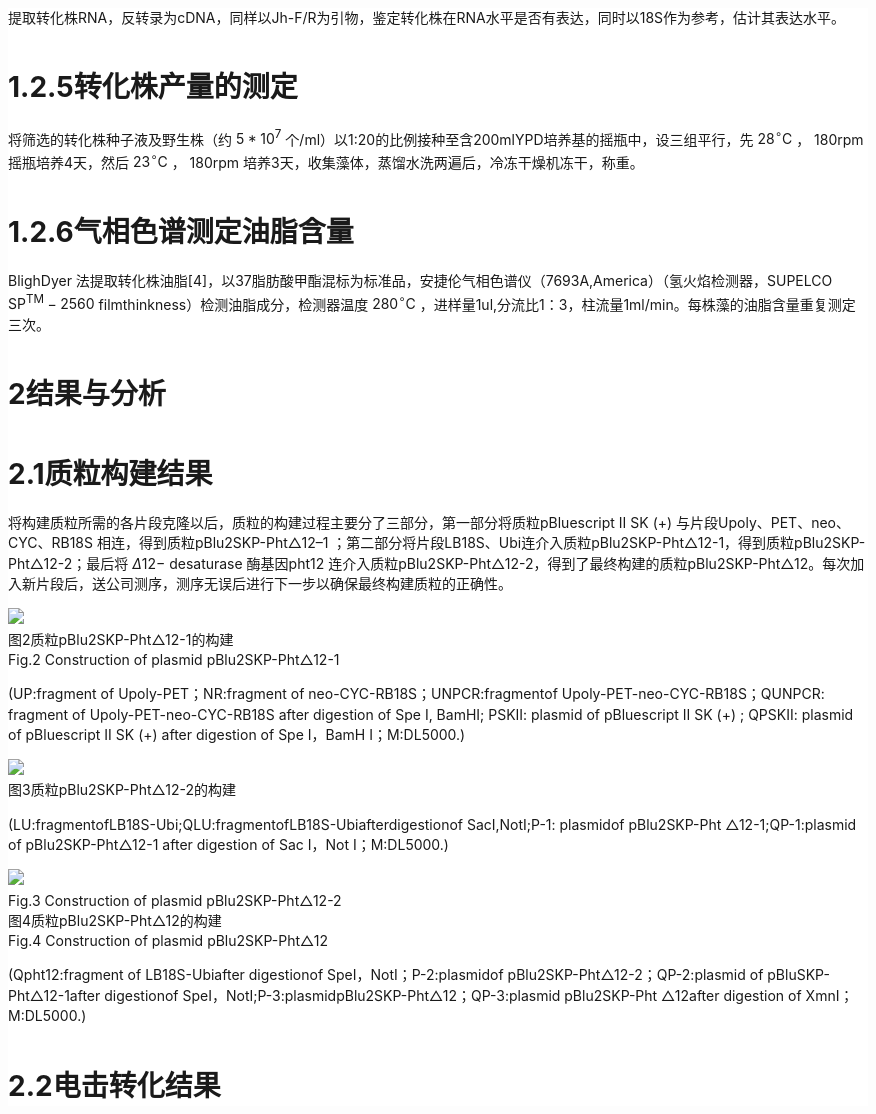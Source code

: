提取转化株RNA，反转录为cDNA，同样以Jh-F/R为引物，鉴定转化株在RNA水平是否有表达，同时以18S作为参考，估计其表达水平。

# 1.2.5转化株产量的测定

将筛选的转化株种子液及野生株（约 ${ 5 * 1 0 } ^ { \mathrm { 7 } }$ 个/ml）以1:20的比例接种至含200mlYPD培养基的摇瓶中，设三组平行，先 $2 8 ^ { \circ } \mathrm { C }$ ， $1 8 0 \mathrm { r p m }$ 摇瓶培养4天，然后 $2 3 ^ { \circ } \mathrm { C }$ ， $1 8 0 \mathrm { r p m }$ 培养3天，收集藻体，蒸馏水洗两遍后，冷冻干燥机冻干，称重。

# 1.2.6气相色谱测定油脂含量

BlighDyer 法提取转化株油脂[4]，以37脂肪酸甲酯混标为标准品，安捷伦气相色谱仪（7693A,America）（氢火焰检测器，SUPELCO $\mathrm { S P ^ { T M } - 2 5 6 0 }$ filmthinkness）检测油脂成分，检测器温度 $2 8 0 ^ { \circ } \mathrm { C }$ ，进样量1ul,分流比1：3，柱流量1ml/min。每株藻的油脂含量重复测定三次。

# 2结果与分析

# 2.1质粒构建结果

将构建质粒所需的各片段克隆以后，质粒的构建过程主要分了三部分，第一部分将质粒pBluescript II SK $\left( + \right)$ 与片段Upoly、PET、neo、CYC、RB18S 相连，得到质粒pBlu2SKP-Pht$\triangle 1 2 – 1$ ；第二部分将片段LB18S、Ubi连介入质粒pBlu2SKP-Pht△12-1，得到质粒pBlu2SKP-Pht△12-2；最后将 $\Delta 1 2 -$ desaturase 酶基因pht12 连介入质粒pBlu2SKP-Pht△12-2，得到了最终构建的质粒pBlu2SKP-Pht△12。每次加入新片段后，送公司测序，测序无误后进行下一步以确保最终构建质粒的正确性。

![](images/0f8c71d94a860c7d1ce3b18b8e3541ad1766870385d22f925fbb1255a7325a9f.jpg)  
图2质粒pBlu2SKP-Pht△12-1的构建  
Fig.2 Construction of plasmid pBlu2SKP-Pht△12-1

(UP:fragment of Upoly-PET；NR:fragment of neo-CYC-RB18S；UNPCR:fragmentof Upoly-PET-neo-CYC-RB18S；QUNPCR: fragment of Upoly-PET-neo-CYC-RB18S after digestion of Spe I, BamHI; PSKII: plasmid of pBluescript II SK $( + )$ ; QPSKII: plasmid of pBluescript II SK $( + )$ after digestion of Spe I，BamH I；M:DL5000.)

![](images/69cdba2c933dd4ff5eb53c82f36303a4b3694b67060fdbcc967e88aa25b70a71.jpg)  
图3质粒pBlu2SKP-Pht△12-2的构建

(LU:fragmentofLB18S-Ubi;QLU:fragmentofLB18S-Ubiafterdigestionof SacI,NotI;P-1: plasmidof pBlu2SKP-Pht △12-1;QP-1:plasmid of pBlu2SKP-Pht△12-1 after digestion of Sac I，Not I；M:DL5000.)

![](images/46873cbf4fa033a2ea97a59d087cc0a199a85a62941451614856f1d3290e3232.jpg)  
Fig.3 Construction of plasmid pBlu2SKP-Pht△12-2   
图4质粒pBlu2SKP-Pht△12的构建   
Fig.4 Construction of plasmid pBlu2SKP-Pht△12

(Qpht12:fragment of LB18S-Ubiafter digestionof SpeI，NotI；P-2:plasmidof pBlu2SKP-Pht△12-2；QP-2:plasmid of pBluSKP-Pht△12-1after digestionof SpeI，NotI;P-3:plasmidpBlu2SKP-Pht△12；QP-3:plasmid pBlu2SKP-Pht △12after digestion of XmnI；M:DL5000.)

# 2.2电击转化结果
